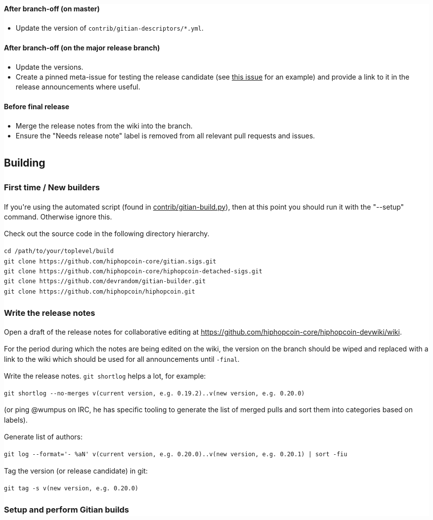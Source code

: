 #### After branch-off (on master)

- Update the version of `contrib/gitian-descriptors/*.yml`.

#### After branch-off (on the major release branch)

- Update the versions.
- Create a pinned meta-issue for testing the release candidate (see [this issue](https://github.com/hiphopcoin/hiphopcoin/issues/17079) for an example) and provide a link to it in the release announcements where useful.

#### Before final release

- Merge the release notes from the wiki into the branch.
- Ensure the "Needs release note" label is removed from all relevant pull requests and issues.


## Building

### First time / New builders

If you're using the automated script (found in [contrib/gitian-build.py](/contrib/gitian-build.py)), then at this point you should run it with the "--setup" command. Otherwise ignore this.

Check out the source code in the following directory hierarchy.

    cd /path/to/your/toplevel/build
    git clone https://github.com/hiphopcoin-core/gitian.sigs.git
    git clone https://github.com/hiphopcoin-core/hiphopcoin-detached-sigs.git
    git clone https://github.com/devrandom/gitian-builder.git
    git clone https://github.com/hiphopcoin/hiphopcoin.git

### Write the release notes

Open a draft of the release notes for collaborative editing at https://github.com/hiphopcoin-core/hiphopcoin-devwiki/wiki.

For the period during which the notes are being edited on the wiki, the version on the branch should be wiped and replaced with a link to the wiki which should be used for all announcements until `-final`.

Write the release notes. `git shortlog` helps a lot, for example:

    git shortlog --no-merges v(current version, e.g. 0.19.2)..v(new version, e.g. 0.20.0)

(or ping @wumpus on IRC, he has specific tooling to generate the list of merged pulls
and sort them into categories based on labels).

Generate list of authors:

    git log --format='- %aN' v(current version, e.g. 0.20.0)..v(new version, e.g. 0.20.1) | sort -fiu

Tag the version (or release candidate) in git:

    git tag -s v(new version, e.g. 0.20.0)

### Setup and perform Gitian builds
